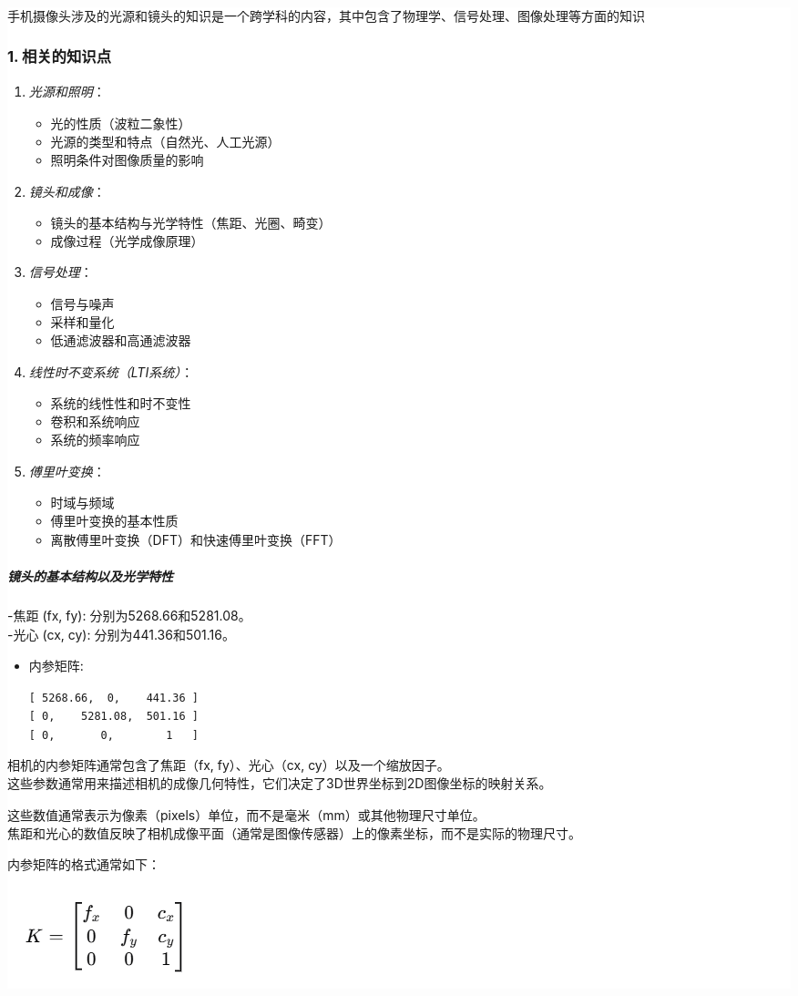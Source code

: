 手机摄像头涉及的光源和镜头的知识是一个跨学科的内容，其中包含了物理学、信号处理、图像处理等方面的知识
### 1. 相关的知识点

1. *光源和照明*：<br>
   - 光的性质（波粒二象性）<br>
   - 光源的类型和特点（自然光、人工光源）<br>
   - 照明条件对图像质量的影响

2. *镜头和成像*：<br>
   - 镜头的基本结构与光学特性（焦距、光圈、畸变）<br>
   - 成像过程（光学成像原理）

3. *信号处理*：<br>
   - 信号与噪声<br>
   - 采样和量化<br>
   - 低通滤波器和高通滤波器

4. *线性时不变系统（LTI系统）*：<br>
   - 系统的线性性和时不变性<br>
   - 卷积和系统响应<br>
   - 系统的频率响应

5. *傅里叶变换*：
   - 时域与频域<br>
   - 傅里叶变换的基本性质<br>
   - 离散傅里叶变换（DFT）和快速傅里叶变换（FFT）


##### 镜头的基本结构以及光学特性

-焦距 (fx, fy): 分别为5268.66和5281.08。<br>
-光心 (cx, cy): 分别为441.36和501.16。<br>
- 内参矩阵:<br>

  ```
  [ 5268.66,  0,    441.36 ]
  [ 0,    5281.08,  501.16 ]
  [ 0,       0,        1   ]
  ```
相机的内参矩阵通常包含了焦距（fx, fy）、光心（cx, cy）以及一个缩放因子。<br>
这些参数通常用来描述相机的成像几何特性，它们决定了3D世界坐标到2D图像坐标的映射关系。

这些数值通常表示为像素（pixels）单位，而不是毫米（mm）或其他物理尺寸单位。<br>
焦距和光心的数值反映了相机成像平面（通常是图像传感器）上的像素坐标，而不是实际的物理尺寸。

内参矩阵的格式通常如下：

![内参矩阵](image-8.png)


